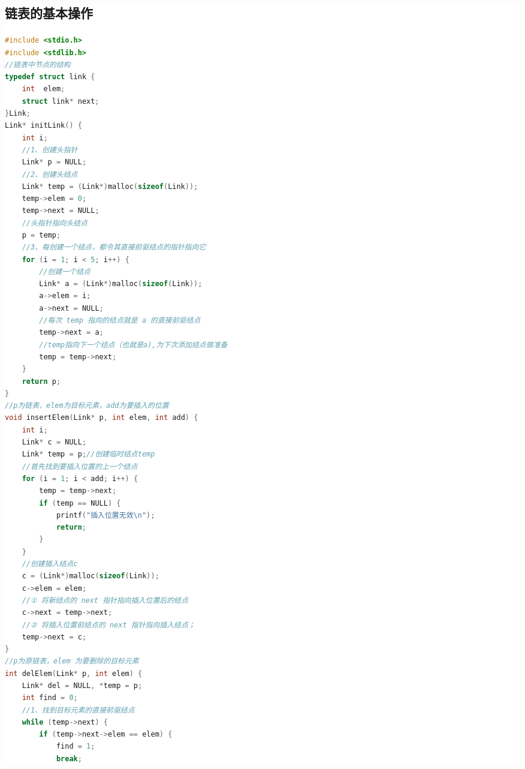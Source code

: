 ## 链表的基本操作

```c
#include <stdio.h>
#include <stdlib.h>
//链表中节点的结构
typedef struct link {
    int  elem;
    struct link* next;
}Link;
Link* initLink() {
    int i;
    //1、创建头指针
    Link* p = NULL;
    //2、创建头结点
    Link* temp = (Link*)malloc(sizeof(Link));
    temp->elem = 0;
    temp->next = NULL;
    //头指针指向头结点
    p = temp;
    //3、每创建一个结点，都令其直接前驱结点的指针指向它
    for (i = 1; i < 5; i++) {
        //创建一个结点
        Link* a = (Link*)malloc(sizeof(Link));
        a->elem = i;
        a->next = NULL;
        //每次 temp 指向的结点就是 a 的直接前驱结点
        temp->next = a;
        //temp指向下一个结点（也就是a),为下次添加结点做准备
        temp = temp->next;
    }
    return p;
}
//p为链表，elem为目标元素，add为要插入的位置
void insertElem(Link* p, int elem, int add) {
    int i;
    Link* c = NULL;
    Link* temp = p;//创建临时结点temp
    //首先找到要插入位置的上一个结点
    for (i = 1; i < add; i++) {
        temp = temp->next;
        if (temp == NULL) {
            printf("插入位置无效\n");
            return;
        }
    }
    //创建插入结点c
    c = (Link*)malloc(sizeof(Link));
    c->elem = elem;
    //① 将新结点的 next 指针指向插入位置后的结点
    c->next = temp->next;
    //② 将插入位置前结点的 next 指针指向插入结点；
    temp->next = c;
}
//p为原链表，elem 为要删除的目标元素
int delElem(Link* p, int elem) {
    Link* del = NULL, *temp = p;
    int find = 0;
    //1、找到目标元素的直接前驱结点
    while (temp->next) {
        if (temp->next->elem == elem) {
            find = 1;
            break;
```